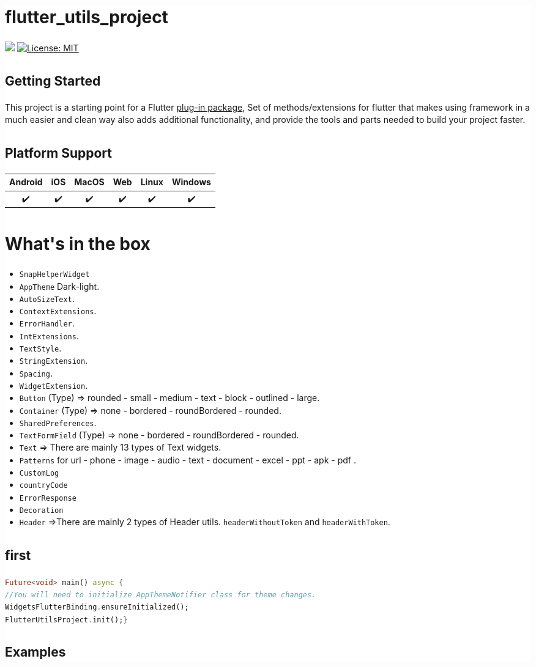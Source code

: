 # flutter_utils_project
![](https://img.shields.io/badge/build-1.1.1-brightgreen)
[![License: MIT](https://img.shields.io/badge/license-MIT-blue.svg)](https://opensource.org/licenses/MIT)


## Getting Started

This project is a starting point for a Flutter
[plug-in package](https://flutter.dev/developing-packages/),
Set of methods/extensions for flutter that makes using framework in a much easier and clean way also adds additional functionality,
and provide the tools and parts needed to build your project faster.

## Platform Support

| Android | iOS | MacOS  | Web | Linux | Windows |
| :-----: | :-: | :---:  | :-: | :---: | :-----: |
|   ✔️    | ✔️  |  ✔️   | ✔️  |  ✔️   |   ✔️  |

# What's in the box 
- `SnapHelperWidget`
- `AppTheme` Dark-light.
- `AutoSizeText`.
- `ContextExtensions`.
- `ErrorHandler`.
- `IntExtensions`.
- `TextStyle`.
- `StringExtension`.
- `Spacing`.
- `WidgetExtension`.
- `Button` (Type) => rounded - small - medium - text - block - outlined - large.
- `Container` (Type) => none - bordered - roundBordered - rounded.
- `SharedPreferences`.
- `TextFormField` (Type) => none - bordered - roundBordered - rounded.
- `Text` => There are mainly 13 types of Text widgets.
- `Patterns` for url - phone - image - audio - text - document - excel - ppt - apk - pdf .
- `CustomLog` 
- `countryCode`
- `ErrorResponse`
- `Decoration`
- `Header` =>There are mainly 2 types of Header utils. `headerWithoutToken` and `headerWithToken`.


## first 
```dart
Future<void> main() async {
//You will need to initialize AppThemeNotifier class for theme changes.
WidgetsFlutterBinding.ensureInitialized();
FlutterUtilsProject.init();}

```
## Examples
